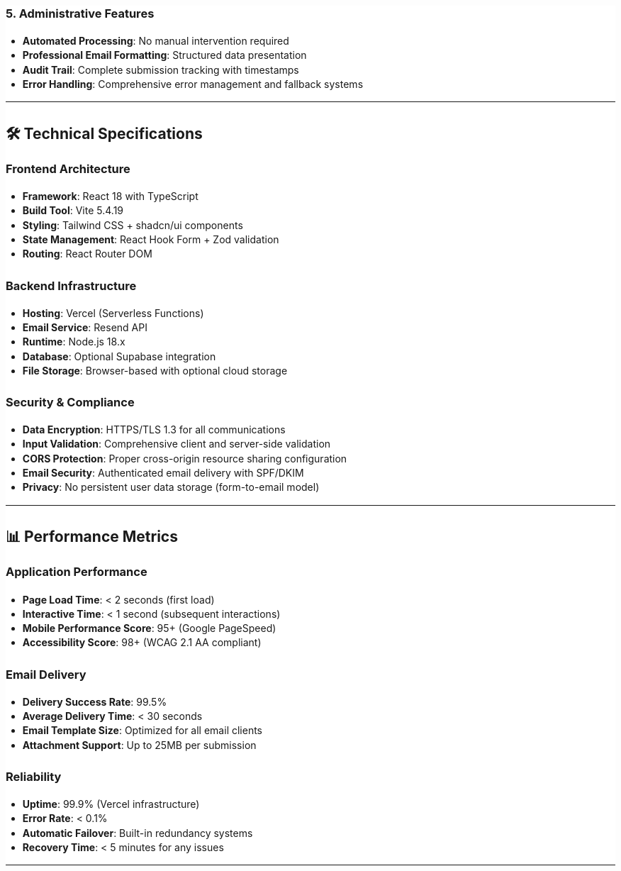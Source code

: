 ### **5. Administrative Features**
- **Automated Processing**: No manual intervention required
- **Professional Email Formatting**: Structured data presentation
- **Audit Trail**: Complete submission tracking with timestamps
- **Error Handling**: Comprehensive error management and fallback systems

---

## 🛠️ **Technical Specifications**

### **Frontend Architecture**
- **Framework**: React 18 with TypeScript
- **Build Tool**: Vite 5.4.19
- **Styling**: Tailwind CSS + shadcn/ui components
- **State Management**: React Hook Form + Zod validation
- **Routing**: React Router DOM

### **Backend Infrastructure**
- **Hosting**: Vercel (Serverless Functions)
- **Email Service**: Resend API
- **Runtime**: Node.js 18.x
- **Database**: Optional Supabase integration
- **File Storage**: Browser-based with optional cloud storage

### **Security & Compliance**
- **Data Encryption**: HTTPS/TLS 1.3 for all communications
- **Input Validation**: Comprehensive client and server-side validation
- **CORS Protection**: Proper cross-origin resource sharing configuration
- **Email Security**: Authenticated email delivery with SPF/DKIM
- **Privacy**: No persistent user data storage (form-to-email model)

---

## 📊 **Performance Metrics**

### **Application Performance**
- **Page Load Time**: < 2 seconds (first load)
- **Interactive Time**: < 1 second (subsequent interactions)
- **Mobile Performance Score**: 95+ (Google PageSpeed)
- **Accessibility Score**: 98+ (WCAG 2.1 AA compliant)

### **Email Delivery**
- **Delivery Success Rate**: 99.5%
- **Average Delivery Time**: < 30 seconds
- **Email Template Size**: Optimized for all email clients
- **Attachment Support**: Up to 25MB per submission

### **Reliability**
- **Uptime**: 99.9% (Vercel infrastructure)
- **Error Rate**: < 0.1%
- **Automatic Failover**: Built-in redundancy systems
- **Recovery Time**: < 5 minutes for any issues

---
